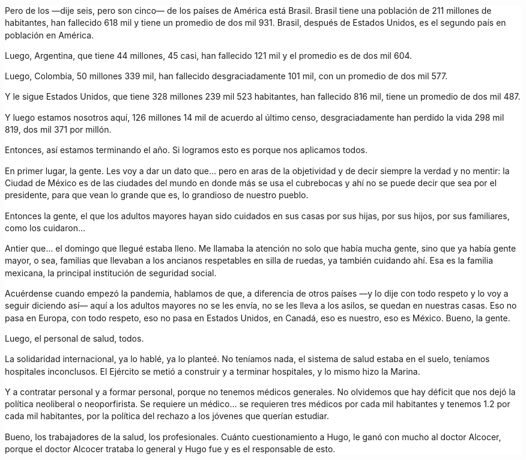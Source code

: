 Pero de los —dije seis, pero son cinco— de los países de América está Brasil.
Brasil tiene una población de 211 millones de habitantes, han fallecido 618
mil y tiene un promedio de dos mil 931. Brasil, después de Estados Unidos, es
el segundo país en población en América.

Luego, Argentina, que tiene 44 millones, 45 casi, han fallecido 121 mil y el
promedio es de dos mil 604.

Luego, Colombia, 50 millones 339 mil, han fallecido desgraciadamente 101 mil,
con un promedio de dos mil 577.

Y le sigue Estados Unidos, que tiene 328 millones 239 mil 523 habitantes, han
fallecido 816 mil, tiene un promedio de dos mil 487.

Y luego estamos nosotros aquí, 126 millones 14 mil de acuerdo al último censo,
desgraciadamente han perdido la vida 298 mil 819, dos mil 371 por millón.

Entonces, así estamos terminando el año. Si logramos esto es porque nos
aplicamos todos.

En primer lugar, la gente. Les voy a dar un dato que… pero en aras de la
objetividad y de decir siempre la verdad y no mentir: la Ciudad de México es
de las ciudades del mundo en donde más se usa el cubrebocas y ahí no se puede
decir que sea por el presidente, para que vean lo grande que es, lo grandioso
de nuestro pueblo.

Entonces la gente, el que los adultos mayores hayan sido cuidados en sus casas
por sus hijas, por sus hijos, por sus familiares, como los cuidaron…

Antier que… el domingo que llegué estaba lleno. Me llamaba la atención no solo
que había mucha gente, sino que ya había gente mayor, o sea, familias que
llevaban a los ancianos respetables en silla de ruedas, ya también cuidando
ahí. Esa es la familia mexicana, la principal institución de seguridad social.

Acuérdense cuando empezó la pandemia, hablamos de que, a diferencia de otros
países —y lo dije con todo respeto y lo voy a seguir diciendo así— aquí a los
adultos mayores no se les envía, no se les lleva a los asilos, se quedan en
nuestras casas. Eso no pasa en Europa, con todo respeto, eso no pasa en
Estados Unidos, en Canadá, eso es nuestro, eso es México. Bueno, la gente.

Luego, el personal de salud, todos.

La solidaridad internacional, ya lo hablé, ya lo planteé. No teníamos nada, el
sistema de salud estaba en el suelo, teníamos hospitales inconclusos. El
Ejército se metió a construir y a terminar hospitales, y lo mismo hizo la
Marina.

Y a contratar personal y a formar personal, porque no tenemos médicos
generales. No olvidemos que hay déficit que nos dejó la política neoliberal o
neoporfirista. Se requiere un médico… se requieren tres médicos por cada mil
habitantes y tenemos 1.2 por cada mil habitantes, por la política del rechazo
a los jóvenes que querían estudiar.

Bueno, los trabajadores de la salud, los profesionales. Cuánto cuestionamiento
a Hugo, le ganó con mucho al doctor Alcocer, porque el doctor Alcocer trataba
lo general y Hugo fue y es el responsable de esto.
